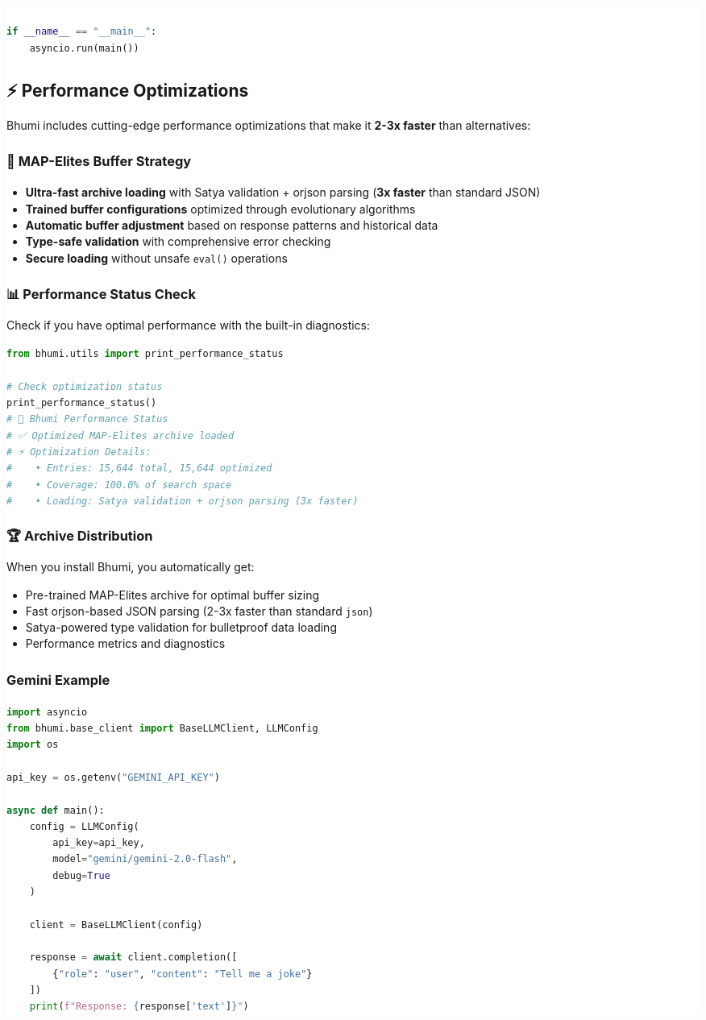 ```python

if __name__ == "__main__":
    asyncio.run(main())
```

## ⚡ **Performance Optimizations**

Bhumi includes cutting-edge performance optimizations that make it **2-3x faster** than alternatives:

### 🧠 **MAP-Elites Buffer Strategy**
- **Ultra-fast archive loading** with Satya validation + orjson parsing (**3x faster** than standard JSON)
- **Trained buffer configurations** optimized through evolutionary algorithms  
- **Automatic buffer adjustment** based on response patterns and historical data
- **Type-safe validation** with comprehensive error checking
- **Secure loading** without unsafe `eval()` operations

### 📊 **Performance Status Check**
Check if you have optimal performance with the built-in diagnostics:

```python
from bhumi.utils import print_performance_status

# Check optimization status
print_performance_status()
# 🚀 Bhumi Performance Status
# ✅ Optimized MAP-Elites archive loaded  
# ⚡ Optimization Details:
#    • Entries: 15,644 total, 15,644 optimized
#    • Coverage: 100.0% of search space
#    • Loading: Satya validation + orjson parsing (3x faster)
```

### 🏆 **Archive Distribution**
When you install Bhumi, you automatically get:
- Pre-trained MAP-Elites archive for optimal buffer sizing
- Fast orjson-based JSON parsing (2-3x faster than standard `json`)
- Satya-powered type validation for bulletproof data loading
- Performance metrics and diagnostics

### Gemini Example
```python
import asyncio
from bhumi.base_client import BaseLLMClient, LLMConfig
import os

api_key = os.getenv("GEMINI_API_KEY")

async def main():
    config = LLMConfig(
        api_key=api_key,
        model="gemini/gemini-2.0-flash",
        debug=True
    )
    
    client = BaseLLMClient(config)
    
    response = await client.completion([
        {"role": "user", "content": "Tell me a joke"}
    ])
    print(f"Response: {response['text']}")

```